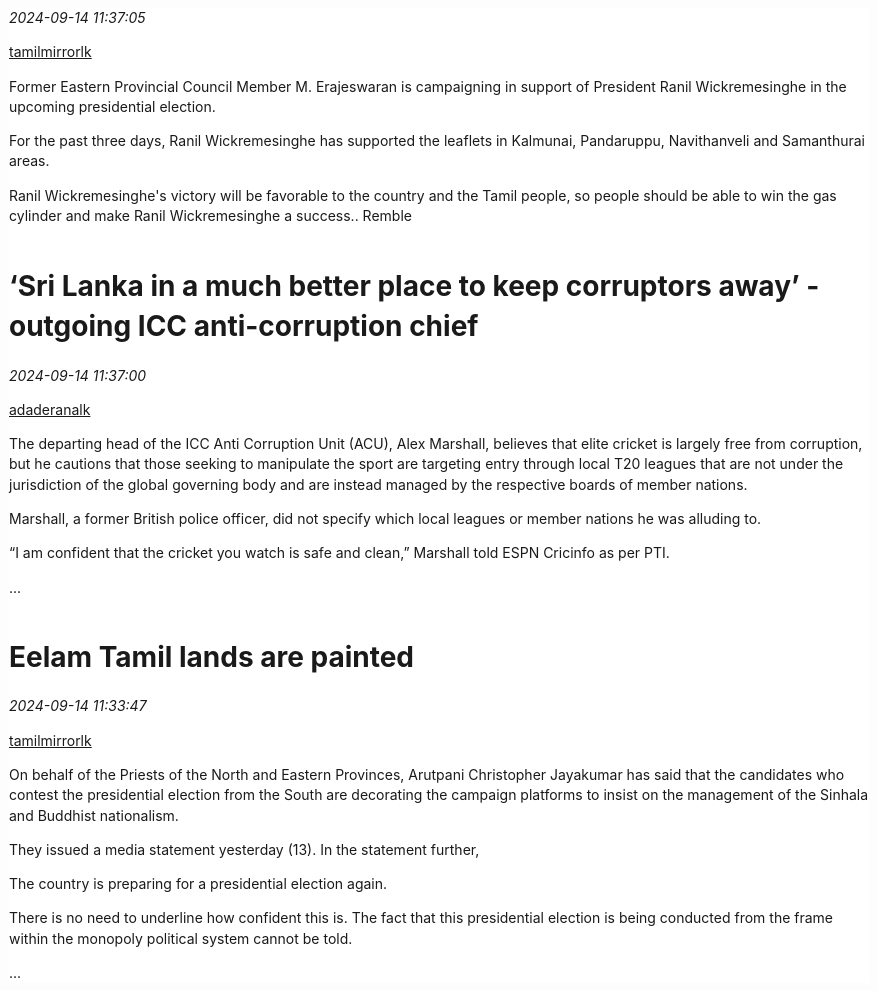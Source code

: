 *2024-09-14 11:37:05*

[tamilmirrorlk](https://www.tamilmirror.lk/மட்டக்களப்பு/ரணிலின்-வெற்றி-நாட்டுக்கு-நன்மை/73-343740)

Former Eastern Provincial Council Member M. Erajeswaran is campaigning in support of President Ranil Wickremesinghe in the upcoming presidential election.

For the past three days, Ranil Wickremesinghe has supported the leaflets in Kalmunai, Pandaruppu, Navithanveli and Samanthurai areas.

Ranil Wickremesinghe's victory will be favorable to the country and the Tamil people, so people should be able to win the gas cylinder and make Ranil Wickremesinghe a success.. Remble



# ‘Sri Lanka in a much better place to keep corruptors away’ - outgoing ICC anti-corruption chief

*2024-09-14 11:37:00*

[adaderanalk](https://www.adaderana.lk/news/101963/sri-lanka-in-a-much-better-place-to-keep-corruptors-away-outgoing-icc-anti-corruption-chief)

The departing head of the ICC Anti Corruption Unit (ACU), Alex Marshall, believes that elite cricket is largely free from corruption, but he cautions that those seeking to manipulate the sport are targeting entry through local T20 leagues that are not under the jurisdiction of the global governing body and are instead managed by the respective boards of member nations.

Marshall, a former British police officer, did not specify which local leagues or member nations he was alluding to.

“I am confident that the cricket you watch is safe and clean,” Marshall told ESPN Cricinfo as per PTI.

...



# Eelam Tamil lands are painted

*2024-09-14 11:33:47*

[tamilmirrorlk](https://www.tamilmirror.lk/வன்னி/ஈழத்தமிழர்-நிலங்கள்-வலிந்து-பறிக்கப்படுகின்றன/72-343739)

On behalf of the Priests of the North and Eastern Provinces, Arutpani Christopher Jayakumar has said that the candidates who contest the presidential election from the South are decorating the campaign platforms to insist on the management of the Sinhala and Buddhist nationalism.

They issued a media statement yesterday (13). In the statement further,

The country is preparing for a presidential election again.

There is no need to underline how confident this is. The fact that this presidential election is being conducted from the frame within the monopoly political system cannot be told.

...

